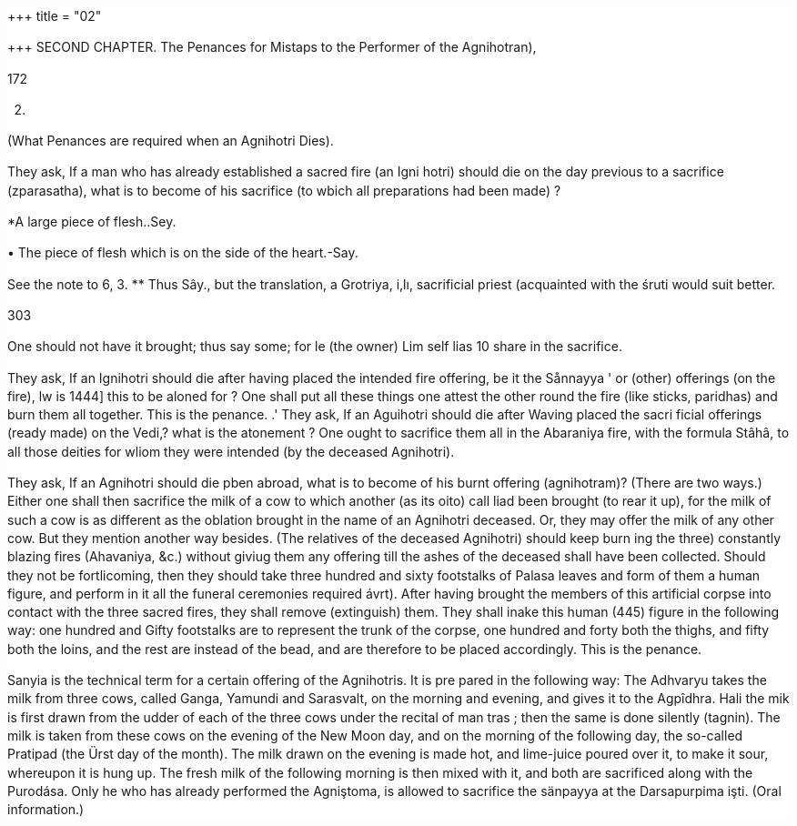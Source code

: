 +++
title = "02"

+++
SECOND CHAPTER. The Penances for Mistaps to the Performer of the Agnihotran), 

172 

2. 

(What Penances are required when an Agnihotri Dies). 

They ask, If a man who has already established a sacred fire (an Igni hotri) should die on the day previous to a sacrifice (zparasatha), what is to become of his sacrifice (to wbich all preparations had been made) ? 

*A large piece of flesh..Sey. 

• The piece of flesh which is on the side of the heart.-Say. 

See the note to 6, 3. ** Thus Sây., but the translation, a Grotriya, i,lı, sacrificial priest (acquainted with the śruti would suit better. 

303 

One should not have it brought; thus say some; for le (the owner) Lim self lias 10 share in the sacrifice. 

They ask, If an Ignihotri should die after having placed the intended fire offering, be it the Sånnayya ' or (other) offerings (on the fire), lw is 1444] this to be aloned for ? One shall put all these things one attest the other round the fire (like sticks, paridhas) and burn them all together. This is the penance. .' They ask, If an Aguihotri should die after Waving placed the sacri ficial offerings (ready made) on the Vedi,? what is the atonement ? One ought to sacrifice them all in the Abaraniya fire, with the formula Stâhâ, to all those deities for wliom they were intended (by the deceased Agnihotri). 

They ask, If an Agnihotri should die pben abroad, what is to become of his burnt offering (agnihotram)? (There are two ways.) Either one shall then sacrifice the milk of a cow to which another (as its oito) call liad been brought (to rear it up), for the milk of such a cow is as different as the oblation brought in the name of an Agnihotri deceased. Or, they may offer the milk of any other cow. But they mention another way besides. (The relatives of the deceased Agnihotri) should keep burn ing the three) constantly blazing fires (Ahavaniya, &c.) without giviug them any offering till the ashes of the deceased shall have been collected. Should they not be fortlicoming, then they should take three hundred and sixty footstalks of Palasa leaves and form of them a human figure, and perform in it all the funeral ceremonies required ávrt). After having brought the members of this artificial corpse into contact with the three sacred fires, they shall remove (extinguish) them. They shall inake this human (445) figure in the following way: one hundred and Gifty footstalks are to represent the trunk of the corpse, one hundred and forty both the thighs, and fifty both the loins, and the rest are instead of the bead, and are therefore to be placed accordingly. This is the penance. 

Sanyia is the technical term for a certain offering of the Agnihotris. It is pre pared in the following way: The Adhvaryu takes the milk from three cows, called Ganga, Yamundi and Sarasvalt, on the morning and evening, and gives it to the Agpîdhra. Hali the mik is first drawn from the udder of each of the three cows under the recital of man tras ; then the same is done silently (tagnin). The milk is taken from these cows on the evening of the New Moon day, and on the morning of the following day, the so-called Pratipad (the Ürst day of the month). The milk drawn on the evening is made hot, and lime-juice poured over it, to make it sour, whereupon it is hung up. The fresh milk of the following morning is then mixed with it, and both are sacrificed along with the Purodása. Only he who has already performed the Agniştoma, is allowed to sacrifice the sänpayya at the Darsapurpima işti. (Oral information.) 
